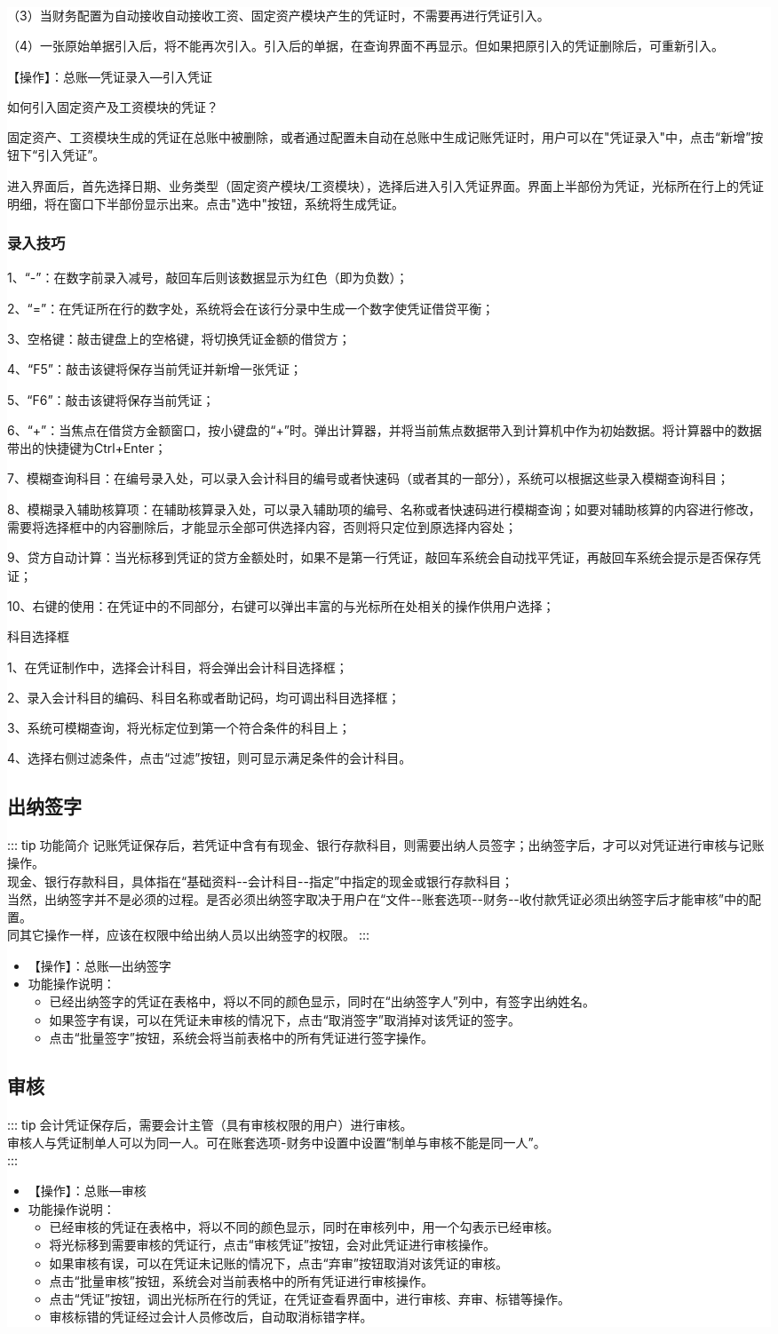 （3）当财务配置为自动接收自动接收工资、固定资产模块产生的凭证时，不需要再进行凭证引入。  

（4）一张原始单据引入后，将不能再次引入。引入后的单据，在查询界面不再显示。但如果把原引入的凭证删除后，可重新引入。  

【操作】：总账—凭证录入—引入凭证  

如何引入固定资产及工资模块的凭证？  

固定资产、工资模块生成的凭证在总账中被删除，或者通过配置未自动在总账中生成记账凭证时，用户可以在"凭证录入"中，点击“新增”按钮下“引入凭证”。  

进入界面后，首先选择日期、业务类型（固定资产模块/工资模块），选择后进入引入凭证界面。界面上半部份为凭证，光标所在行上的凭证明细，将在窗口下半部份显示出来。点击"选中"按钮，系统将生成凭证。 

### 录入技巧  

1、“-”：在数字前录入减号，敲回车后则该数据显示为红色（即为负数）；  

2、“=”：在凭证所在行的数字处，系统将会在该行分录中生成一个数字使凭证借贷平衡；  

3、空格键：敲击键盘上的空格键，将切换凭证金额的借贷方；  

4、“F5”：敲击该键将保存当前凭证并新增一张凭证；  

5、“F6”：敲击该键将保存当前凭证；  

6、“+”：当焦点在借贷方金额窗口，按小键盘的“+”时。弹出计算器，并将当前焦点数据带入到计算机中作为初始数据。将计算器中的数据带出的快捷键为Ctrl+Enter；  

7、模糊查询科目：在编号录入处，可以录入会计科目的编号或者快速码（或者其的一部分），系统可以根据这些录入模糊查询科目；  

8、模糊录入辅助核算项：在辅助核算录入处，可以录入辅助项的编号、名称或者快速码进行模糊查询；如要对辅助核算的内容进行修改，需要将选择框中的内容删除后，才能显示全部可供选择内容，否则将只定位到原选择内容处； 

9、贷方自动计算：当光标移到凭证的贷方金额处时，如果不是第一行凭证，敲回车系统会自动找平凭证，再敲回车系统会提示是否保存凭证；  

10、右键的使用：在凭证中的不同部分，右键可以弹出丰富的与光标所在处相关的操作供用户选择；  

科目选择框  

1、在凭证制作中，选择会计科目，将会弹出会计科目选择框；  

2、录入会计科目的编码、科目名称或者助记码，均可调出科目选择框；  

3、系统可模糊查询，将光标定位到第一个符合条件的科目上；  

4、选择右侧过滤条件，点击“过滤”按钮，则可显示满足条件的会计科目。  

## 出纳签字
::: tip 功能简介
记账凭证保存后，若凭证中含有有现金、银行存款科目，则需要出纳人员签字；出纳签字后，才可以对凭证进行审核与记账操作。  
现金、银行存款科目，具体指在“基础资料--会计科目--指定”中指定的现金或银行存款科目；  
当然，出纳签字并不是必须的过程。是否必须出纳签字取决于用户在“文件--账套选项--财务--收付款凭证必须出纳签字后才能审核”中的配置。  
同其它操作一样，应该在权限中给出纳人员以出纳签字的权限。
:::  
- 【操作】：总账—出纳签字  
- 功能操作说明：  
  - 已经出纳签字的凭证在表格中，将以不同的颜色显示，同时在“出纳签字人”列中，有签字出纳姓名。  
  - 如果签字有误，可以在凭证未审核的情况下，点击“取消签字”取消掉对该凭证的签字。  
  - 点击“批量签字”按钮，系统会将当前表格中的所有凭证进行签字操作。  

## 审核
::: tip 会计凭证保存后，需要会计主管（具有审核权限的用户）进行审核。  
审核人与凭证制单人可以为同一人。可在账套选项-财务中设置中设置“制单与审核不能是同一人”。  
:::
- 【操作】：总账—审核  
- 功能操作说明：  
  - 已经审核的凭证在表格中，将以不同的颜色显示，同时在审核列中，用一个勾表示已经审核。  
  - 将光标移到需要审核的凭证行，点击“审核凭证”按钮，会对此凭证进行审核操作。  
  - 如果审核有误，可以在凭证未记账的情况下，点击“弃审”按钮取消对该凭证的审核。  
  - 点击“批量审核”按钮，系统会对当前表格中的所有凭证进行审核操作。  
  - 点击“凭证”按钮，调出光标所在行的凭证，在凭证查看界面中，进行审核、弃审、标错等操作。  
  - 审核标错的凭证经过会计人员修改后，自动取消标错字样。  